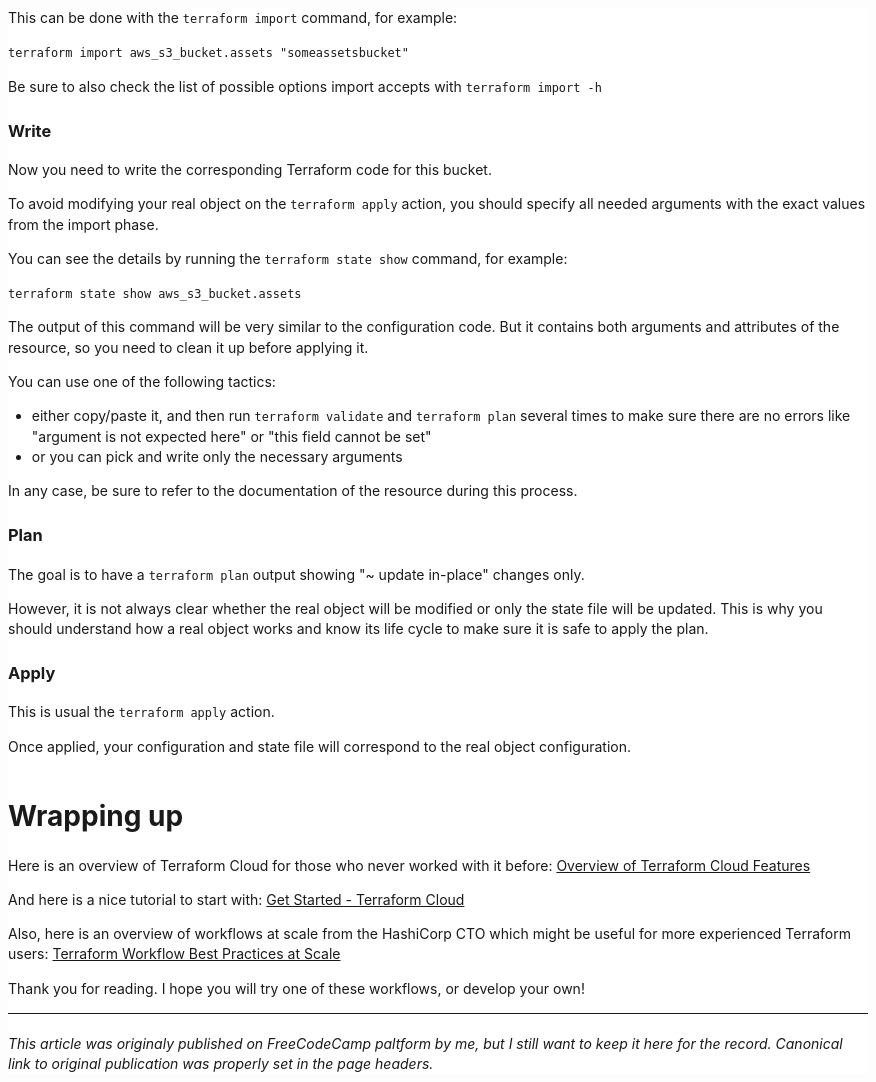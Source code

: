 This can be done with the `terraform import` command, for example:

```
terraform import aws_s3_bucket.assets "someassetsbucket"
```

‌Be sure to also check the list of possible options import accepts with `terraform import -h`

### Write
Now you need to write the corresponding Terraform code for this bucket.

To avoid modifying your real object on the `terraform apply` action, you should specify all needed arguments with the exact values from the import phase.

You can see the details by running the `terraform state show` command, for example:

```
terraform state show aws_s3_bucket.assets
```

The output of this command will be very similar to the configuration code. But it contains both arguments and attributes of the resource, so you need to clean it up before applying it.

You can use one of the following tactics:

  - either copy/paste it, and then run `terraform validate` and `terraform plan` several times to make sure there are no errors like "argument is not expected here" or "this field cannot be set"
  - or you can pick and write only the necessary arguments

In any case, be sure to refer to the documentation of the resource during this process.

### Plan
The goal is to have a `terraform plan` output showing "~ update in-place" changes only.

However, it is not always clear whether the real object will be modified or only the state file will be updated. This is why you should understand how a real object works and know its life cycle to make sure it is safe to apply the plan.

### Apply
This is usual the `terraform apply` action.

Once applied, your configuration and state file will correspond to the real object configuration.

# Wrapping up
Here is an overview of Terraform Cloud for those who never worked with it before: [‌‌Overview of Terraform Cloud Features](https://www.terraform.io/docs/cloud/overview.html)

And here is a nice tutorial to start with: [Get Started - Terraform Cloud](https://learn.hashicorp.com/collections/terraform/cloud-get-started)

Also, here is an overview of workflows at scale from the HashiCorp CTO which might be useful for more experienced Terraform users: [Terraform Workflow Best Practices at Scale](https://www.hashicorp.com/resources/terraform-workflow-best-practices-at-scale)

Thank you for reading. I hope you will try one of these workflows, or develop your own!‌‌

----------------------------
###### This article was originaly published on FreeCodeCamp paltform by me, but I still want to keep it here for the record. Canonical link to original publication was properly set in the page headers. 